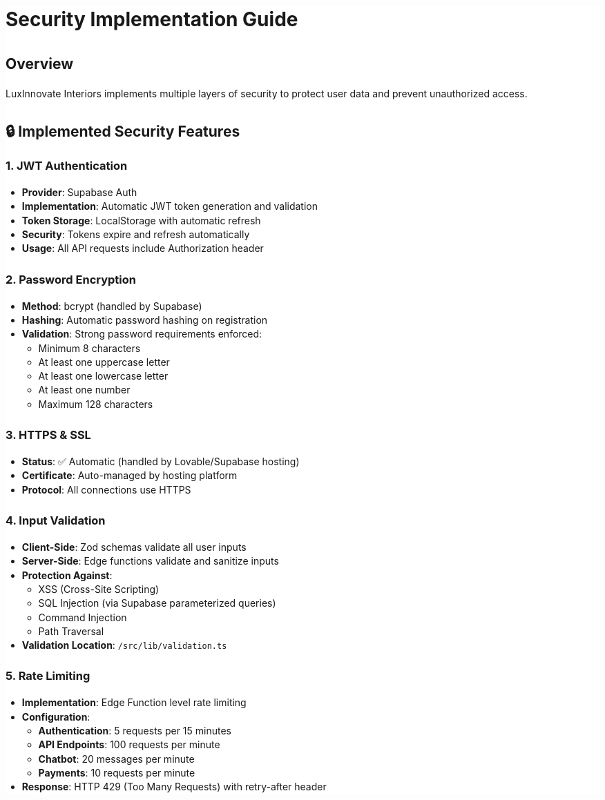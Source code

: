 # Security Implementation Guide

## Overview
LuxInnovate Interiors implements multiple layers of security to protect user data and prevent unauthorized access.

## 🔒 Implemented Security Features

### 1. JWT Authentication
- **Provider**: Supabase Auth
- **Implementation**: Automatic JWT token generation and validation
- **Token Storage**: LocalStorage with automatic refresh
- **Security**: Tokens expire and refresh automatically
- **Usage**: All API requests include Authorization header

### 2. Password Encryption
- **Method**: bcrypt (handled by Supabase)
- **Hashing**: Automatic password hashing on registration
- **Validation**: Strong password requirements enforced:
  - Minimum 8 characters
  - At least one uppercase letter
  - At least one lowercase letter
  - At least one number
  - Maximum 128 characters

### 3. HTTPS & SSL
- **Status**: ✅ Automatic (handled by Lovable/Supabase hosting)
- **Certificate**: Auto-managed by hosting platform
- **Protocol**: All connections use HTTPS

### 4. Input Validation
- **Client-Side**: Zod schemas validate all user inputs
- **Server-Side**: Edge functions validate and sanitize inputs
- **Protection Against**:
  - XSS (Cross-Site Scripting)
  - SQL Injection (via Supabase parameterized queries)
  - Command Injection
  - Path Traversal
- **Validation Location**: `/src/lib/validation.ts`

### 5. Rate Limiting
- **Implementation**: Edge Function level rate limiting
- **Configuration**:
  - **Authentication**: 5 requests per 15 minutes
  - **API Endpoints**: 100 requests per minute
  - **Chatbot**: 20 messages per minute
  - **Payments**: 10 requests per minute
- **Response**: HTTP 429 (Too Many Requests) with retry-after header
